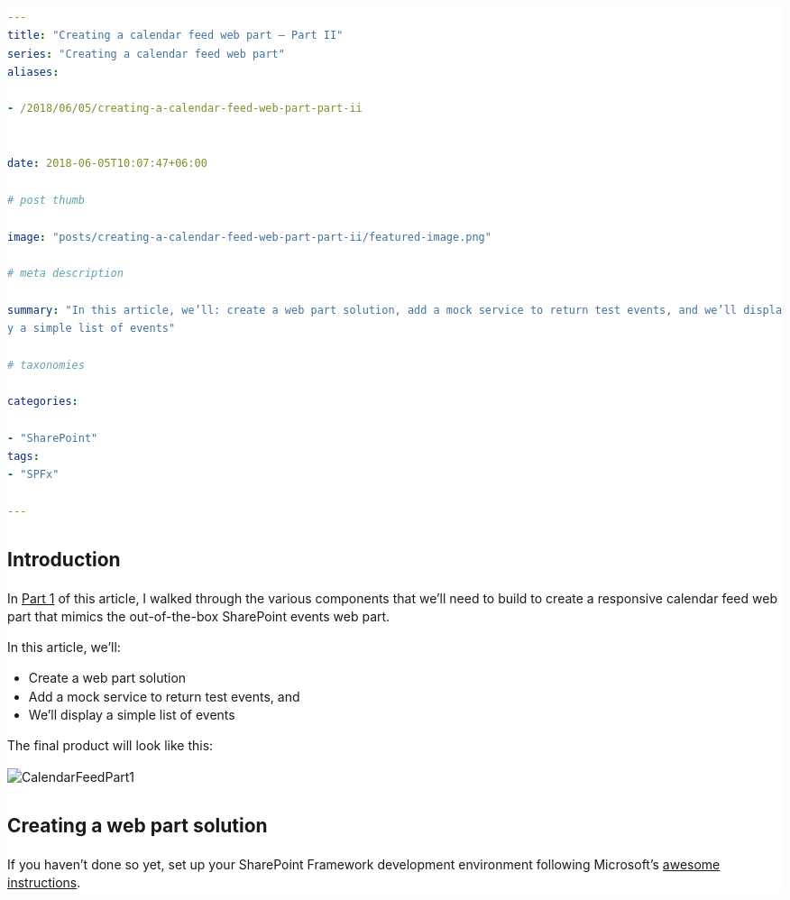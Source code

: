 ```yaml
---
title: "Creating a calendar feed web part – Part II"
series: "Creating a calendar feed web part"
aliases:

- /2018/06/05/creating-a-calendar-feed-web-part-part-ii


date: 2018-06-05T10:07:47+06:00

# post thumb

image: "posts/creating-a-calendar-feed-web-part-part-ii/featured-image.png"

# meta description

summary: "In this article, we’ll: create a web part solution, add a mock service to return test events, and we’ll display a simple list of events"

# taxonomies

categories:

- "SharePoint"
tags:
- "SPFx"

---
```

## Introduction

In [Part 1](/2018/05/18/creating-a-calendar-feed-web-part/) of this article, I walked through the various components that we’ll need to build to create a responsive calendar feed web part that mimics the out-of-the-box SharePoint events web part.

In this article, we’ll:

- Create a web part solution
- Add a mock service to return test events, and
- We’ll display a simple list of events

The final product will look like this:

![CalendarFeedPart1](CalendarFeedPart1.png)

## Creating a web part solution

If you haven’t done so yet, set up your SharePoint Framework development environment following Microsoft’s [awesome instructions](https://docs.microsoft.com/sharepoint/dev/spfx/set-up-your-development-environment).
